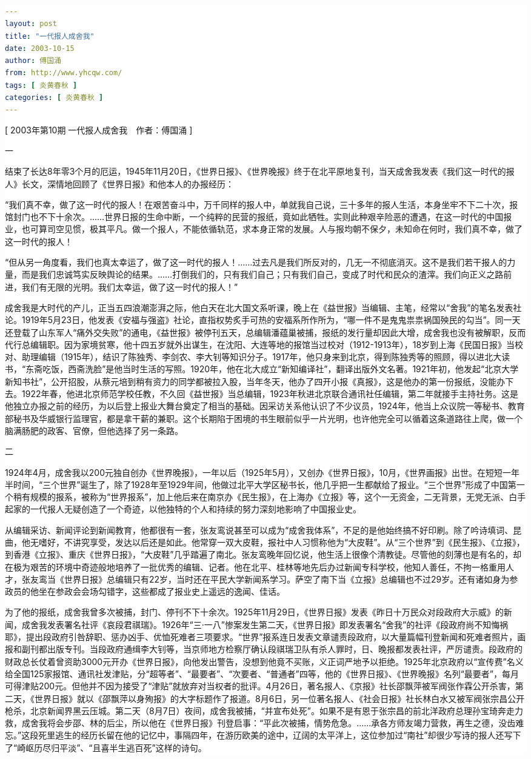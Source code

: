 ```yaml
---
layout: post
title: "一代报人成舍我"
date: 2003-10-15
author: 傅国涌
from: http://www.yhcqw.com/
tags: [ 炎黄春秋 ]
categories: [ 炎黄春秋 ]
---
```



[ 2003年第10期 一代报人成舍我　作者：傅国涌 ]

一


结束了长达8年零3个月的厄运，1945年11月20日，《世界日报》、《世界晚报》终于在北平原地复刊，当天成舍我发表《我们这一时代的报人》长文，深情地回顾了《世界日报》和他本人的办报经历：


“我们真不幸，做了这一时代的报人！在艰苦奋斗中，万千同样的报人中，单就我自己说，三十多年的报人生活，本身坐牢不下二十次，报馆封门也不下十余次。……世界日报的生命中断，一个纯粹的民营的报纸，竟如此牺牲。实则此种艰辛险恶的遭遇，在这一时代的中国报业，也可算司空见惯，极其平凡。做一个报人，不能依循轨范，求本身正常的发展。人与报均朝不保夕，未知命在何时，我们真不幸，做了这一时代的报人！


“但从另一角度看，我们也真太幸运了，做了这一时代的报人！……过去凡是我们所反对的，几无一不彻底消灭。这不是我们若干报人的力量，而是我们忠诚笃实反映舆论的结果。……打倒我们的，只有我们自己；只有我们自己，变成了时代和民众的渣滓。我们向正义之路前进，我们有无限的光明。我们太幸运，做了这一时代的报人！”


成舍我是大时代的产儿，正当五四浪潮澎湃之际，他白天在北大国文系听课，晚上在《益世报》当编辑、主笔，经常以“舍我”的笔名发表社论。1919年5月23日，他发表《安福与强盗》社论，直指权势炙手可热的安福系所作所为，“哪一件不是鬼鬼祟祟祸国殃民的勾当”。同一天还登载了山东军人“痛外交失败”的通电，《益世报》被停刊五天，总编辑潘蕴巢被捕，报纸的发行量却因此大增，成舍我也没有被解职，反而代行总编辑职。因为家境贫寒，他十四五岁就外出谋生，在沈阳、大连等地的报馆当过校对（1912-1913年），18岁到上海《民国日报》当校对、助理编辑（1915年），结识了陈独秀、李剑农、李大钊等知识分子。1917年，他只身来到北京，得到陈独秀等的照顾，得以进北大读书，“东斋吃饭，西斋洗脸”是他当时生活的写照。1920年，他在北大成立“新知编译社”，翻译出版外文名著。1921年初，他发起“北京大学新知书社”，公开招股，从蔡元培到稍有资力的同学都被拉入股，当年冬天，他办了四开小报《真报》，这是他办的第一份报纸，没能办下去。1922年春，他进北京师范学校任教，不久回《益世报》当总编辑，1923年秋进北京联合通讯社任编辑，第二年就接手主持社务。这是他独立办报之前的经历，为以后登上报业大舞台奠定了相当的基础。因采访关系他认识了不少议员，1924年，他当上众议院一等秘书、教育部秘书及华威银行监理官，都是拿干薪的兼职。这个长期陷于困境的书生眼前似乎一片光明，也许他完全可以循着这条道路往上爬，做一个脑满肠肥的政客、官僚，但他选择了另一条路。

二


1924年4月，成舍我以200元独自创办《世界晚报》，一年以后（1925年5月），又创办《世界日报》，10月，《世界画报》出世。在短短一年半时间，“三个世界”诞生了，除了1928年至1929年间，他做过北平大学区秘书长，他几乎把一生都献给了报业。“三个世界”形成了中国第一个稍有规模的报系，被称为“世界报系”，加上他后来在南京办《民生报》，在上海办《立报》等，这个一无资金，二无背景，无党无派、白手起家的一代报人无疑创造了一个奇迹，以他独特的个人和持续的努力深刻地影响了中国报业史。


从编辑采访、新闻评论到新闻教育，他都很有一套，张友鸾说甚至可以成为“成舍我体系”，不足的是他始终搞不好印刷。除了吟诗填词、昆曲，他无嗜好，不讲究享受，发达以后还是如此。他常穿一双大皮鞋，报社中人习惯称他为“大皮鞋”。从“三个世界”到《民生报》、《立报》，到香港《立报》、重庆《世界日报》，“大皮鞋”几乎踏遍了南北。张友鸾晚年回忆说，他生活上很像个清教徒。尽管他的刻薄也是有名的，却在极为艰苦的环境中奇迹般地培养了一批优秀的编辑、记者。他在北平、桂林等地先后办过新闻专科学校，他知人善任，不拘一格重用人才，张友鸾当《世界日报》总编辑只有22岁，当时还在平民大学新闻系学习。萨空了南下当《立报》总编辑也不过29岁。还有诸如身为参政员的他坐在参政会会场勾错字，这些都成了报业史上遥远的逸闻、佳话。


为了他的报纸，成舍我曾多次被捕，封门、停刊不下十余次。1925年11月29日，《世界日报》发表《昨日十万民众对段政府大示威》的新闻，成舍我发表署名社评《哀段君祺瑞》。1926年“三·一八”惨案发生第二天，《世界日报》即发表署名“舍我”的社评《段政府尚不知悔祸耶》，提出段政府引咎辞职、惩办凶手、优恤死难者三项要求。“世界”报系连日发表文章谴责段政府，以大量篇幅刊登新闻和死难者照片，画报和副刊都出版专刊。当段政府通缉李大钊等，当京师地方检察厅确认段祺瑞卫队有杀人罪时，日、晚报都发表社评，严厉谴责。段政府的财政总长仗着曾资助3000元开办《世界日报》，向他发出警告，没想到他竟不买账，义正词严地予以拒绝。1925年北京政府以“宣传费”名义给全国125家报馆、通讯社发津贴，分“超等者”、“最要者”、“次要者、“普通者”四等，他的《世界日报》、《世界晚报》名列“最要者”，每月可得津贴200元。但他并不因为接受了“津贴”就放弃对当权者的批评。4月26日，著名报人、《京报》社长邵飘萍被军阀张作霖公开杀害，第二天，《世界日报》就以《邵飘萍以身殉报》的大字标题作了报道。8月6日，另一位著名报人、《社会日报》社长林白水又被军阀张宗昌公开枪杀，北京新闻界黑云压城。第二天（8月7日）夜间，成舍我被捕，“并宣布处死”。如果不是有恩于张宗昌的前北洋政府总理孙宝琦奔走力救，成舍我将会步邵、林的后尘，所以他在《世界日报》刊登启事：“平此次被捕，情势危急。......承各方师友竭力营救，再生之德，没齿难忘。”这段死里逃生的经历长留在他的记忆中，事隔四年，在游历欧美的途中，辽阔的太平洋上，这位参加过“南社”却很少写诗的报人还写下了“崎岖历尽归平淡”、“且喜半生逃百死”这样的诗句。
